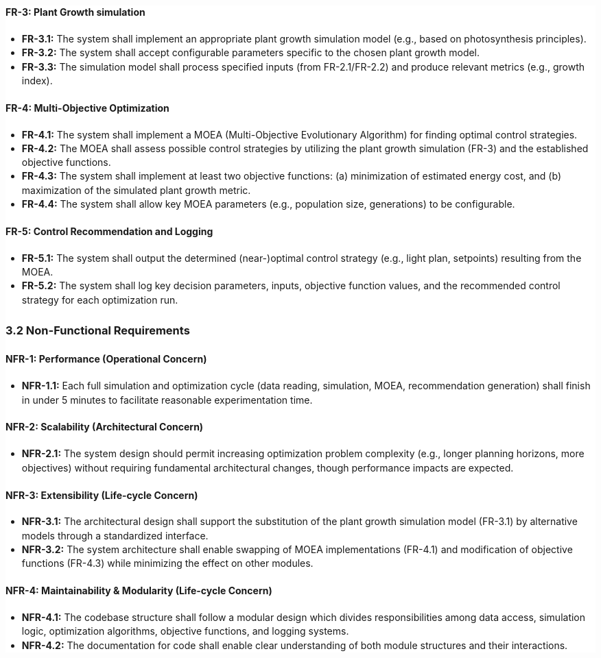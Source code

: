 #### FR-3: Plant Growth simulation

- **FR-3.1:** The system shall implement an appropriate plant growth simulation model (e.g., based on photosynthesis principles).
- **FR-3.2:** The system shall accept configurable parameters specific to the chosen plant growth model.
- **FR-3.3:** The simulation model shall process specified inputs (from FR-2.1/FR-2.2) and produce relevant metrics (e.g., growth index).

#### FR-4: Multi-Objective Optimization

- **FR-4.1:** The system shall implement a MOEA (Multi-Objective Evolutionary Algorithm) for finding optimal control strategies.
- **FR-4.2:** The MOEA shall assess possible control strategies by utilizing the plant growth simulation (FR-3) and the established objective functions.
- **FR-4.3:** The system shall implement at least two objective functions: (a) minimization of estimated energy cost, and (b) maximization of the simulated plant growth metric.
- **FR-4.4:** The system shall allow key MOEA parameters (e.g., population size, generations) to be configurable.

#### FR-5: Control Recommendation and Logging

- **FR-5.1:** The system shall output the determined (near-)optimal control strategy (e.g., light plan, setpoints) resulting from the MOEA.
- **FR-5.2:** The system shall log key decision parameters, inputs, objective function values, and the recommended control strategy for each optimization run.

### 3.2 Non-Functional Requirements

#### NFR-1: Performance (Operational Concern)

- **NFR-1.1:** Each full simulation and optimization cycle (data reading, simulation, MOEA, recommendation generation) shall finish in under 5 minutes to facilitate reasonable experimentation time.

#### NFR-2: Scalability (Architectural Concern)

- **NFR-2.1:** The system design should permit increasing optimization problem complexity (e.g., longer planning horizons, more objectives) without requiring fundamental architectural changes, though performance impacts are expected.

#### NFR-3: Extensibility (Life-cycle Concern)

- **NFR-3.1:** The architectural design shall support the substitution of the plant growth simulation model (FR-3.1) by alternative models through a standardized interface.
- **NFR-3.2:** The system architecture shall enable swapping of MOEA implementations (FR-4.1) and modification of objective functions (FR-4.3) while minimizing the effect on other modules.

#### NFR-4: Maintainability & Modularity (Life-cycle Concern)

- **NFR-4.1:** The codebase structure shall follow a modular design which divides responsibilities among data access, simulation logic, optimization algorithms, objective functions, and logging systems.
- **NFR-4.2:** The documentation for code shall enable clear understanding of both module structures and their interactions.
